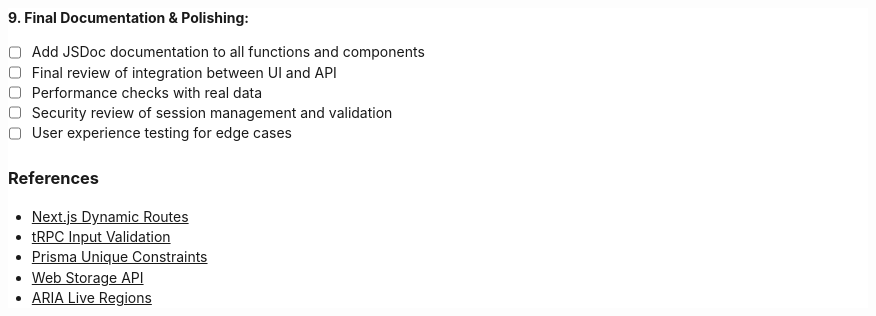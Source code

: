 **9. Final Documentation & Polishing:**
- [ ] Add JSDoc documentation to all functions and components
- [ ] Final review of integration between UI and API
- [ ] Performance checks with real data
- [ ] Security review of session management and validation
- [ ] User experience testing for edge cases

### References

- [Next.js Dynamic Routes](https://nextjs.org/docs/app/building-your-application/routing/dynamic-routes)
- [tRPC Input Validation](https://trpc.io/docs/server/validators)
- [Prisma Unique Constraints](https://www.prisma.io/docs/reference/api-reference/prisma-schema-reference#unique)
- [Web Storage API](https://developer.mozilla.org/en-US/docs/Web/API/Web_Storage_API)
- [ARIA Live Regions](https://developer.mozilla.org/en-US/docs/Web/Accessibility/ARIA/ARIA_Live_Regions)
